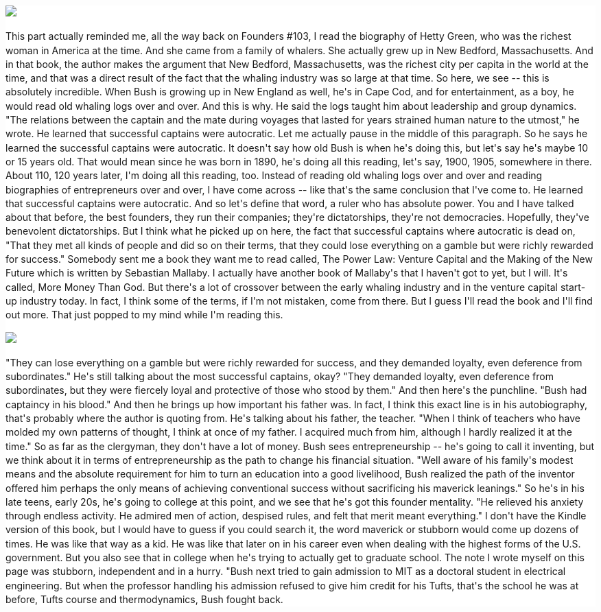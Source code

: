 ![](https://www.foundersnotes.com/static/images/new_icons/chevron-down-alt-thin.svg)

This part actually reminded me, all the way back on Founders #103, I read the biography of Hetty Green, who was the richest woman in America at the time. And she came from a family of whalers. She actually grew up in New Bedford, Massachusetts. And in that book, the author makes the argument that New Bedford, Massachusetts, was the richest city per capita in the world at the time, and that was a direct result of the fact that the whaling industry was so large at that time. So here, we see -- this is absolutely incredible. When Bush is growing up in New England as well, he's in Cape Cod, and for entertainment, as a boy, he would read old whaling logs over and over. And this is why. He said the logs taught him about leadership and group dynamics. "The relations between the captain and the mate during voyages that lasted for years strained human nature to the utmost," he wrote. He learned that successful captains were autocratic. Let me actually pause in the middle of this paragraph. So he says he learned the successful captains were autocratic. It doesn't say how old Bush is when he's doing this, but let's say he's maybe 10 or 15 years old. That would mean since he was born in 1890, he's doing all this reading, let's say, 1900, 1905, somewhere in there. About 110, 120 years later, I'm doing all this reading, too. Instead of reading old whaling logs over and over and reading biographies of entrepreneurs over and over, I have come across -- like that's the same conclusion that I've come to. He learned that successful captains were autocratic. And so let's define that word, a ruler who has absolute power. You and I have talked about that before, the best founders, they run their companies; they're dictatorships, they're not democracies. Hopefully, they've benevolent dictatorships. But I think what he picked up on here, the fact that successful captains where autocratic is dead on, "That they met all kinds of people and did so on their terms, that they could lose everything on a gamble but were richly rewarded for success." Somebody sent me a book they want me to read called, The Power Law: Venture Capital and the Making of the New Future which is written by Sebastian Mallaby. I actually have another book of Mallaby's that I haven't got to yet, but I will. It's called, More Money Than God. But there's a lot of crossover between the early whaling industry and in the venture capital start-up industry today. In fact, I think some of the terms, if I'm not mistaken, come from there. But I guess I'll read the book and I'll find out more. That just popped to my mind while I'm reading this.

![](https://www.foundersnotes.com/static/images/new_icons/chevron-down-alt-thin.svg)

"They can lose everything on a gamble but were richly rewarded for success, and they demanded loyalty, even deference from subordinates." He's still talking about the most successful captains, okay? "They demanded loyalty, even deference from subordinates, but they were fiercely loyal and protective of those who stood by them." And then here's the punchline. "Bush had captaincy in his blood." And then he brings up how important his father was. In fact, I think this exact line is in his autobiography, that's probably where the author is quoting from. He's talking about his father, the teacher. "When I think of teachers who have molded my own patterns of thought, I think at once of my father. I acquired much from him, although I hardly realized it at the time." So as far as the clergyman, they don't have a lot of money. Bush sees entrepreneurship -- he's going to call it inventing, but we think about it in terms of entrepreneurship as the path to change his financial situation. "Well aware of his family's modest means and the absolute requirement for him to turn an education into a good livelihood, Bush realized the path of the inventor offered him perhaps the only means of achieving conventional success without sacrificing his maverick leanings." So he's in his late teens, early 20s, he's going to college at this point, and we see that he's got this founder mentality. "He relieved his anxiety through endless activity. He admired men of action, despised rules, and felt that merit meant everything." I don't have the Kindle version of this book, but I would have to guess if you could search it, the word maverick or stubborn would come up dozens of times. He was like that way as a kid. He was like that later on in his career even when dealing with the highest forms of the U.S. government. But you also see that in college when he's trying to actually get to graduate school. The note I wrote myself on this page was stubborn, independent and in a hurry. "Bush next tried to gain admission to MIT as a doctoral student in electrical engineering. But when the professor handling his admission refused to give him credit for his Tufts, that's the school he was at before, Tufts course and thermodynamics, Bush fought back.
